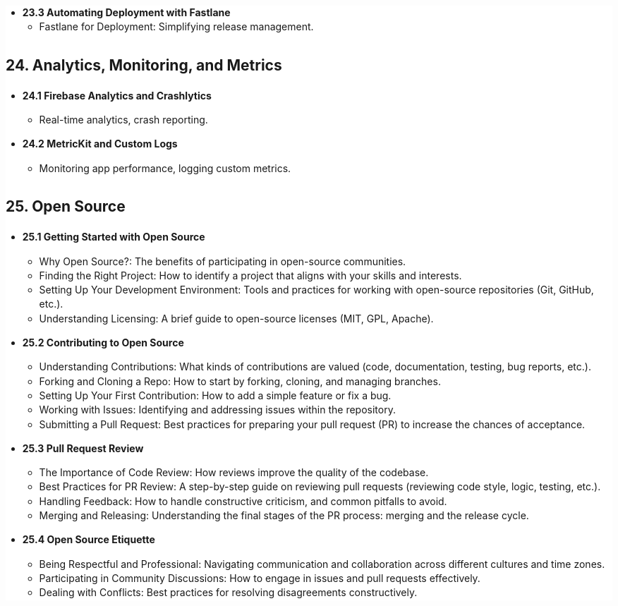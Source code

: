- **23.3 Automating Deployment with Fastlane**
    - Fastlane for Deployment: Simplifying release management.

## 24. Analytics, Monitoring, and Metrics

- **24.1 Firebase Analytics and Crashlytics**
    - Real-time analytics, crash reporting.

- **24.2 MetricKit and Custom Logs**
    - Monitoring app performance, logging custom metrics.

## 25. Open Source

- **25.1 Getting Started with Open Source**
    - Why Open Source?: The benefits of participating in open-source communities.
    - Finding the Right Project: How to identify a project that aligns with your skills and interests.
    - Setting Up Your Development Environment: Tools and practices for working with open-source repositories (Git, GitHub, etc.).
    - Understanding Licensing: A brief guide to open-source licenses (MIT, GPL, Apache).

- **25.2 Contributing to Open Source**
    - Understanding Contributions: What kinds of contributions are valued (code, documentation, testing, bug reports, etc.).
    - Forking and Cloning a Repo: How to start by forking, cloning, and managing branches.
    - Setting Up Your First Contribution: How to add a simple feature or fix a bug.
    - Working with Issues: Identifying and addressing issues within the repository.
    - Submitting a Pull Request: Best practices for preparing your pull request (PR) to increase the chances of acceptance.

- **25.3 Pull Request Review**
    - The Importance of Code Review: How reviews improve the quality of the codebase.
    - Best Practices for PR Review: A step-by-step guide on reviewing pull requests (reviewing code style, logic, testing, etc.).
    - Handling Feedback: How to handle constructive criticism, and common pitfalls to avoid.
    - Merging and Releasing: Understanding the final stages of the PR process: merging and the release cycle.

- **25.4 Open Source Etiquette**
    - Being Respectful and Professional: Navigating communication and collaboration across different cultures and time zones.
    - Participating in Community Discussions: How to engage in issues and pull requests effectively.
    - Dealing with Conflicts: Best practices for resolving disagreements constructively.
